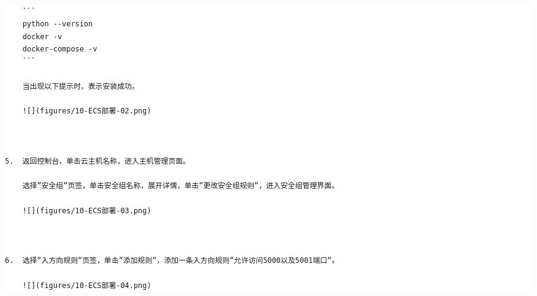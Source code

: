         ```
        python --version
        docker -v
        docker-compose -v
        ```

        当出现以下提示时，表示安装成功。

        ![](figures/10-ECS部署-02.png)

          

    5.  返回控制台，单击云主机名称，进入主机管理页面。

        选择“安全组“页签，单击安全组名称，展开详情，单击“更改安全组规则“，进入安全组管理界面。

        ![](figures/10-ECS部署-03.png)

          

    6.  选择“入方向规则“页签，单击“添加规则“，添加一条入方向规则“允许访问5000以及5001端口“。

        ![](figures/10-ECS部署-04.png)
